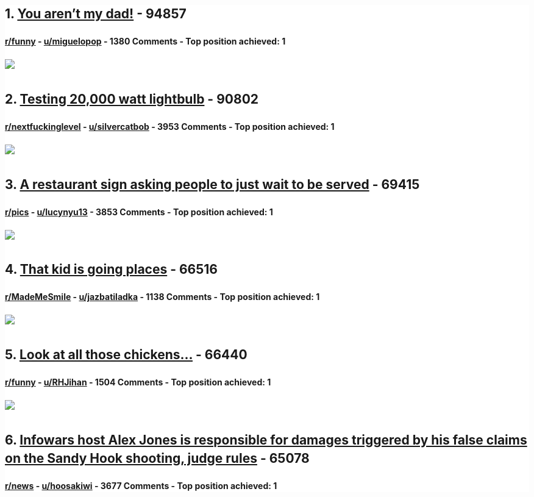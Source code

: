 ## 1. [You aren’t my dad!](http://reddit.com/r/funny/comments/pz7e5l/you_arent_my_dad/) - 94857
#### [r/funny](http://reddit.com/r/funny) - [u/miguelopop](http://reddit.com/u/miguelopop) - 1380 Comments - Top position achieved: 1

<a href="https://v.redd.it/lejhyu8y5uq71"><img src="https://b.thumbs.redditmedia.com/AKI7EA6ryC5JQ69wO-M7pOsB1JX8a-mBEGIckt4iROQ.jpg"></img></a>

## 2. [Testing 20,000 watt lightbulb](http://reddit.com/r/nextfuckinglevel/comments/pz8lth/testing_20000_watt_lightbulb/) - 90802
#### [r/nextfuckinglevel](http://reddit.com/r/nextfuckinglevel) - [u/silvercatbob](http://reddit.com/u/silvercatbob) - 3953 Comments - Top position achieved: 1

<a href="https://i.imgur.com/RaDY6Fw.gifv"><img src="https://a.thumbs.redditmedia.com/BQr-DSIJVyIQOQF5ZlHNA6Ucr3KTkrFJDbmS_SoGcM0.jpg"></img></a>

## 3. [A restaurant sign asking people to just wait to be served](http://reddit.com/r/pics/comments/pzeb4s/a_restaurant_sign_asking_people_to_just_wait_to/) - 69415
#### [r/pics](http://reddit.com/r/pics) - [u/lucynyu13](http://reddit.com/u/lucynyu13) - 3853 Comments - Top position achieved: 1

<a href="https://i.redd.it/1scfzt7tvvq71.png"><img src="https://b.thumbs.redditmedia.com/40ujehV57sQ8_BD628qL0wxc5RwxjVPJbF-qOk2WGTw.jpg"></img></a>

## 4. [That kid is going places](http://reddit.com/r/MadeMeSmile/comments/pzfd9n/that_kid_is_going_places/) - 66516
#### [r/MadeMeSmile](http://reddit.com/r/MadeMeSmile) - [u/jazbatiladka](http://reddit.com/u/jazbatiladka) - 1138 Comments - Top position achieved: 1

<a href="https://i.redd.it/l75100m95wq71.jpg"><img src="https://b.thumbs.redditmedia.com/OUbfXH7vhqf6wxnuK_w77ENNMiYn_fF-lAX1I86X9TM.jpg"></img></a>

## 5. [Look at all those chickens...](http://reddit.com/r/funny/comments/pz4m8q/look_at_all_those_chickens/) - 66440
#### [r/funny](http://reddit.com/r/funny) - [u/RHJihan](http://reddit.com/u/RHJihan) - 1504 Comments - Top position achieved: 1

<a href="https://v.redd.it/fpap7nut7tq71"><img src="https://b.thumbs.redditmedia.com/KuBEG9DJwnA6HbZtdlv5ZJ9-DVHEpsix5dygJYoBRaQ.jpg"></img></a>

## 6. [Infowars host Alex Jones is responsible for damages triggered by his false claims on the Sandy Hook shooting, judge rules](http://reddit.com/r/news/comments/pz4tiq/infowars_host_alex_jones_is_responsible_for/) - 65078
#### [r/news](http://reddit.com/r/news) - [u/hoosakiwi](http://reddit.com/u/hoosakiwi) - 3677 Comments - Top position achieved: 1
